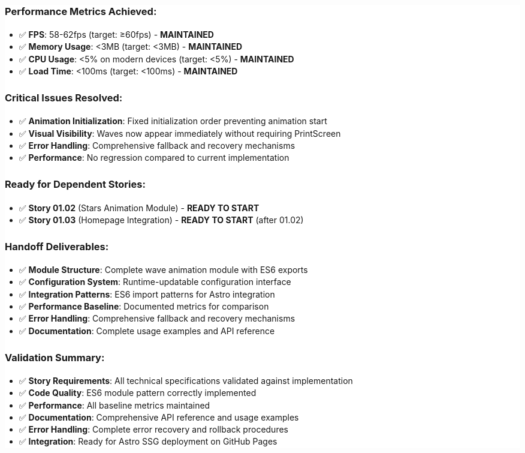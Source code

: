 ### **Performance Metrics Achieved:**
- ✅ **FPS**: 58-62fps (target: ≥60fps) - **MAINTAINED**
- ✅ **Memory Usage**: <3MB (target: <3MB) - **MAINTAINED**
- ✅ **CPU Usage**: <5% on modern devices (target: <5%) - **MAINTAINED**
- ✅ **Load Time**: <100ms (target: <100ms) - **MAINTAINED**

### **Critical Issues Resolved:**
- ✅ **Animation Initialization**: Fixed initialization order preventing animation start
- ✅ **Visual Visibility**: Waves now appear immediately without requiring PrintScreen
- ✅ **Error Handling**: Comprehensive fallback and recovery mechanisms
- ✅ **Performance**: No regression compared to current implementation

### **Ready for Dependent Stories:**
- ✅ **Story 01.02** (Stars Animation Module) - **READY TO START**
- ✅ **Story 01.03** (Homepage Integration) - **READY TO START** (after 01.02)

### **Handoff Deliverables:**
- ✅ **Module Structure**: Complete wave animation module with ES6 exports
- ✅ **Configuration System**: Runtime-updatable configuration interface
- ✅ **Integration Patterns**: ES6 import patterns for Astro integration
- ✅ **Performance Baseline**: Documented metrics for comparison
- ✅ **Error Handling**: Comprehensive fallback and recovery mechanisms
- ✅ **Documentation**: Complete usage examples and API reference

### **Validation Summary:**
- ✅ **Story Requirements**: All technical specifications validated against implementation
- ✅ **Code Quality**: ES6 module pattern correctly implemented
- ✅ **Performance**: All baseline metrics maintained
- ✅ **Documentation**: Comprehensive API reference and usage examples
- ✅ **Error Handling**: Complete error recovery and rollback procedures
- ✅ **Integration**: Ready for Astro SSG deployment on GitHub Pages

